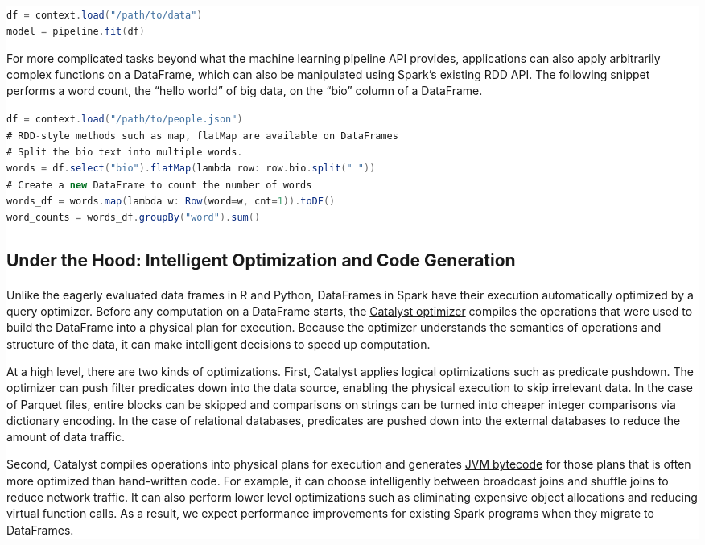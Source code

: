 ```scala 
df = context.load("/path/to/data")
model = pipeline.fit(df)
```
For more complicated tasks beyond what the machine learning pipeline API
provides, applications can also apply arbitrarily complex functions on a
DataFrame, which can also be manipulated using Spark’s existing RDD API.
The following snippet performs a word count, the “hello world” of big
data, on the “bio” column of a DataFrame.

```scala 
df = context.load("/path/to/people.json")
# RDD-style methods such as map, flatMap are available on DataFrames
# Split the bio text into multiple words.
words = df.select("bio").flatMap(lambda row: row.bio.split(" "))
# Create a new DataFrame to count the number of words
words_df = words.map(lambda w: Row(word=w, cnt=1)).toDF()
word_counts = words_df.groupBy("word").sum()
```

## Under the Hood: Intelligent Optimization and Code Generation


Unlike the eagerly evaluated data frames in R and Python, DataFrames in
Spark have their execution automatically optimized by a query optimizer.
Before any computation on a DataFrame starts, the [Catalyst
optimizer](https://databricks.com/blog/2014/03/26/spark-sql-manipulating-structured-data-using-spark-2.html)
compiles the operations that were used to build the DataFrame into a
physical plan for execution. Because the optimizer understands the
semantics of operations and structure of the data, it can make
intelligent decisions to speed up computation.

At a high level, there are two kinds of optimizations. First, Catalyst
applies logical optimizations such as predicate pushdown. The optimizer
can push filter predicates down into the data source, enabling the
physical execution to skip irrelevant data. In the case of Parquet
files, entire blocks can be skipped and comparisons on strings can be
turned into cheaper integer comparisons via dictionary encoding. In the
case of relational databases, predicates are pushed down into the
external databases to reduce the amount of data traffic.

Second, Catalyst compiles operations into physical plans for execution
and generates [JVM
bytecode](https://databricks.com/blog/2014/06/02/exciting-performance-improvements-on-the-horizon-for-spark-sql.html)
for those plans that is often more optimized than hand-written code. For
example, it can choose intelligently between broadcast joins and shuffle
joins to reduce network traffic. It can also perform lower level
optimizations such as eliminating expensive object allocations and
reducing virtual function calls. As a result, we expect performance
improvements for existing Spark programs when they migrate to
DataFrames.
